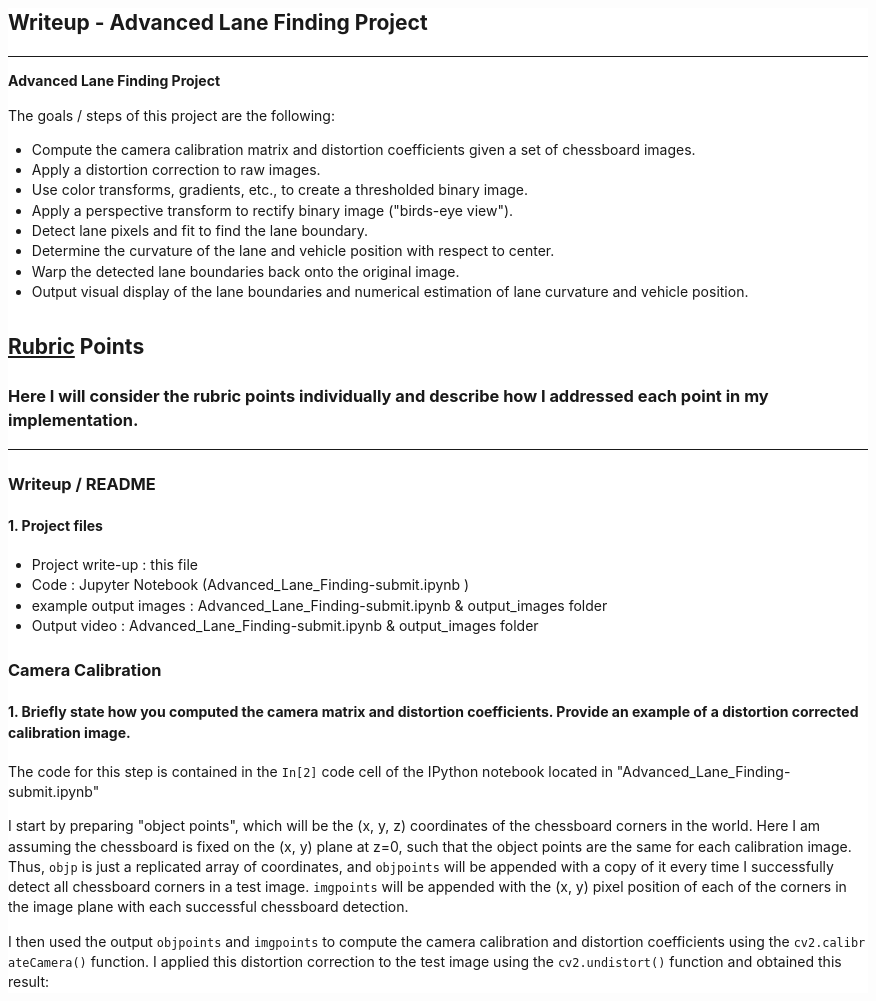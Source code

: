 ## Writeup - Advanced Lane Finding Project
---

**Advanced Lane Finding Project**

The goals / steps of this project are the following:

* Compute the camera calibration matrix and distortion coefficients given a set of chessboard images.
* Apply a distortion correction to raw images.
* Use color transforms, gradients, etc., to create a thresholded binary image.
* Apply a perspective transform to rectify binary image ("birds-eye view").
* Detect lane pixels and fit to find the lane boundary.
* Determine the curvature of the lane and vehicle position with respect to center.
* Warp the detected lane boundaries back onto the original image.
* Output visual display of the lane boundaries and numerical estimation of lane curvature and vehicle position.

## [Rubric](https://review.udacity.com/#!/rubrics/571/view) Points

### Here I will consider the rubric points individually and describe how I addressed each point in my implementation.  

---

### Writeup / README

#### 1. Project files
 * Project write-up : this file
 * Code : Jupyter Notebook (Advanced_Lane_Finding-submit.ipynb )
 * example output images : Advanced_Lane_Finding-submit.ipynb & output_images folder
 * Output video : Advanced_Lane_Finding-submit.ipynb & output_images folder

### Camera Calibration

#### 1. Briefly state how you computed the camera matrix and distortion coefficients. Provide an example of a distortion corrected calibration image.

The code for this step is contained in the `In[2]` code cell of the IPython notebook located in "Advanced_Lane_Finding-submit.ipynb"

I start by preparing "object points", which will be the (x, y, z) coordinates of the chessboard corners in the world. Here I am assuming the chessboard is fixed on the (x, y) plane at z=0, such that the object points are the same for each calibration image.  Thus, `objp` is just a replicated array of coordinates, and `objpoints` will be appended with a copy of it every time I successfully detect all chessboard corners in a test image.  `imgpoints` will be appended with the (x, y) pixel position of each of the corners in the image plane with each successful chessboard detection.  

I then used the output `objpoints` and `imgpoints` to compute the camera calibration and distortion coefficients using the `cv2.calibrateCamera()` function.  I applied this distortion correction to the test image using the `cv2.undistort()` function and obtained this result:
